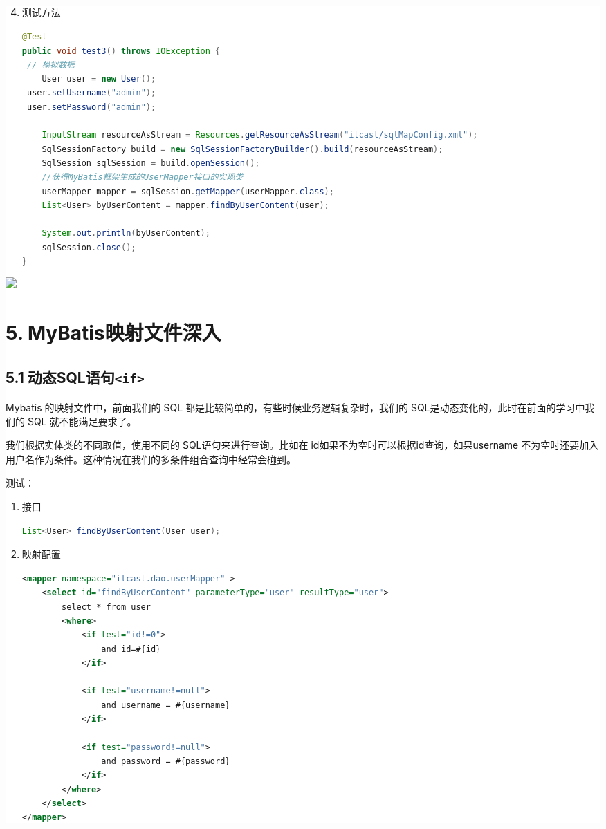 4. 测试方法

   ```java
   @Test
   public void test3() throws IOException {
   	// 模拟数据
       User user = new User();
   	user.setUsername("admin");
   	user.setPassword("admin");
   
       InputStream resourceAsStream = Resources.getResourceAsStream("itcast/sqlMapConfig.xml");
       SqlSessionFactory build = new SqlSessionFactoryBuilder().build(resourceAsStream);
       SqlSession sqlSession = build.openSession();
       //获得MyBatis框架生成的UserMapper接口的实现类
       userMapper mapper = sqlSession.getMapper(userMapper.class);
       List<User> byUserContent = mapper.findByUserContent(user);
   
       System.out.println(byUserContent);
       sqlSession.close();
   }
   ```



![](img/mybatis/mybatis的Dao.png)

# 5. MyBatis映射文件深入

## 5.1 动态SQL语句`<if>`

Mybatis 的映射文件中，前面我们的 SQL 都是比较简单的，有些时候业务逻辑复杂时，我们的 SQL是动态变化的，此时在前面的学习中我们的 SQL 就不能满足要求了。

我们根据实体类的不同取值，使用不同的 SQL语句来进行查询。比如在 id如果不为空时可以根据id查询，如果username 不为空时还要加入用户名作为条件。这种情况在我们的多条件组合查询中经常会碰到。

测试：

1. 接口

   ```java
   List<User> findByUserContent(User user);
   ```

2. 映射配置

   ```xml
   <mapper namespace="itcast.dao.userMapper" >
       <select id="findByUserContent" parameterType="user" resultType="user">
           select * from user
           <where>
               <if test="id!=0">
                   and id=#{id}
               </if>
   
               <if test="username!=null">
                   and username = #{username}
               </if>
   
               <if test="password!=null">
                   and password = #{password}
               </if>
           </where>
       </select>
   </mapper>
   ```
